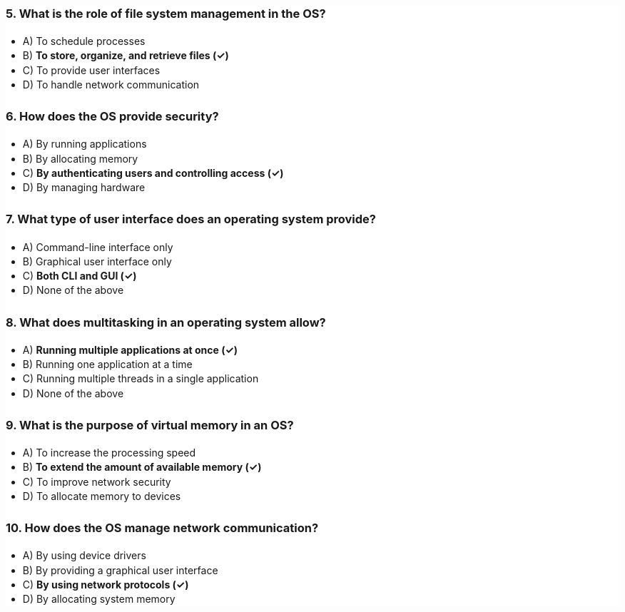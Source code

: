 ### 5. What is the role of file system management in the OS?

- A) To schedule processes
- B) **To store, organize, and retrieve files (✓)**
- C) To provide user interfaces
- D) To handle network communication

### 6. How does the OS provide security?

- A) By running applications
- B) By allocating memory
- C) **By authenticating users and controlling access (✓)**
- D) By managing hardware

### 7. What type of user interface does an operating system provide?

- A) Command-line interface only
- B) Graphical user interface only
- C) **Both CLI and GUI (✓)**
- D) None of the above

### 8. What does multitasking in an operating system allow?

- A) **Running multiple applications at once (✓)**
- B) Running one application at a time
- C) Running multiple threads in a single application
- D) None of the above

### 9. What is the purpose of virtual memory in an OS?

- A) To increase the processing speed
- B) **To extend the amount of available memory (✓)**
- C) To improve network security
- D) To allocate memory to devices

### 10. How does the OS manage network communication?

- A) By using device drivers
- B) By providing a graphical user interface
- C) **By using network protocols (✓)**
- D) By allocating system memory
